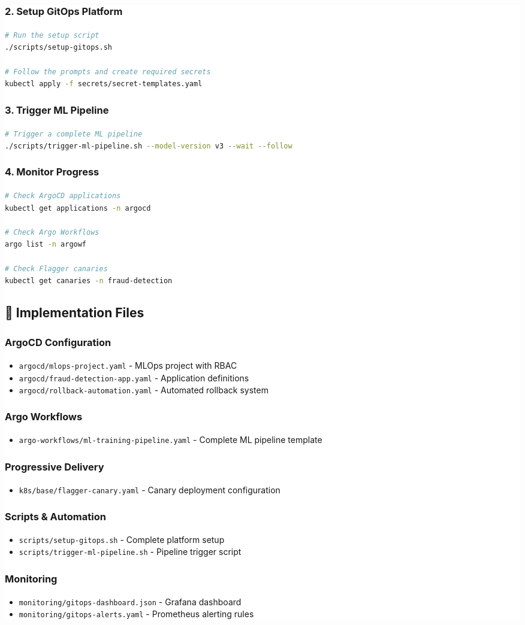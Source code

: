 ### 2. Setup GitOps Platform

```bash
# Run the setup script
./scripts/setup-gitops.sh

# Follow the prompts and create required secrets
kubectl apply -f secrets/secret-templates.yaml
```

### 3. Trigger ML Pipeline

```bash
# Trigger a complete ML pipeline
./scripts/trigger-ml-pipeline.sh --model-version v3 --wait --follow
```

### 4. Monitor Progress

```bash
# Check ArgoCD applications
kubectl get applications -n argocd

# Check Argo Workflows
argo list -n argowf

# Check Flagger canaries
kubectl get canaries -n fraud-detection
```

## 📁 Implementation Files

### ArgoCD Configuration
- `argocd/mlops-project.yaml` - MLOps project with RBAC
- `argocd/fraud-detection-app.yaml` - Application definitions
- `argocd/rollback-automation.yaml` - Automated rollback system

### Argo Workflows
- `argo-workflows/ml-training-pipeline.yaml` - Complete ML pipeline template

### Progressive Delivery
- `k8s/base/flagger-canary.yaml` - Canary deployment configuration

### Scripts & Automation
- `scripts/setup-gitops.sh` - Complete platform setup
- `scripts/trigger-ml-pipeline.sh` - Pipeline trigger script

### Monitoring
- `monitoring/gitops-dashboard.json` - Grafana dashboard
- `monitoring/gitops-alerts.yaml` - Prometheus alerting rules
